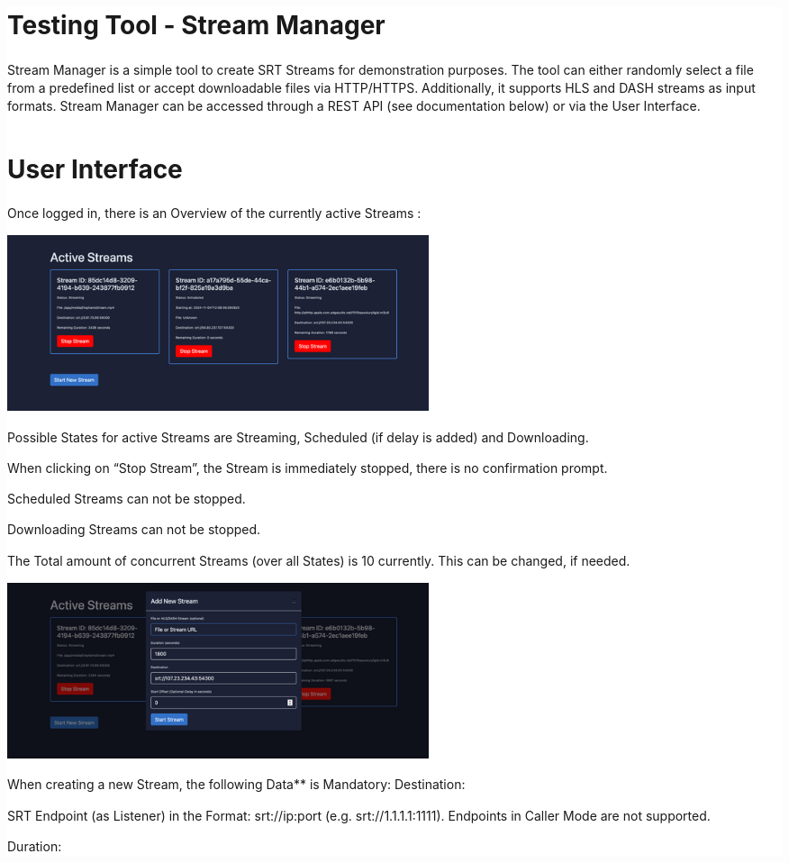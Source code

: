 # **Testing Tool - Stream Manager**
Stream Manager is a simple tool to create SRT Streams for demonstration purposes.
The tool can either randomly select a file from a predefined list or accept downloadable files via HTTP/HTTPS. Additionally, it supports HLS and DASH streams as input formats. Stream Manager can be accessed through a REST API (see documentation below) or via the User Interface.
# **User Interface**


Once logged in, there is an Overview of the currently active Streams :

![image-20241104-120821.png](Aspose.Words.6799067d-23b5-4650-85fa-df325ff19b62.001.png) 

Possible States for active Streams are Streaming, Scheduled (if delay is added) and Downloading.

When clicking on “Stop Stream”, the Stream is immediately stopped, there is no confirmation prompt.

Scheduled Streams can not be stopped.

Downloading Streams can not be stopped.

The Total amount of concurrent Streams (over all States) is 10 currently. This can be changed, if needed.

![image-20241104-121124.png](Aspose.Words.6799067d-23b5-4650-85fa-df325ff19b62.002.png) 

When creating a new Stream, the following Data** is Mandatory:
Destination:

SRT Endpoint (as Listener) in the Format: srt://ip:port (e.g. srt://1.1.1.1:1111). Endpoints in Caller Mode are not supported.

Duration:
